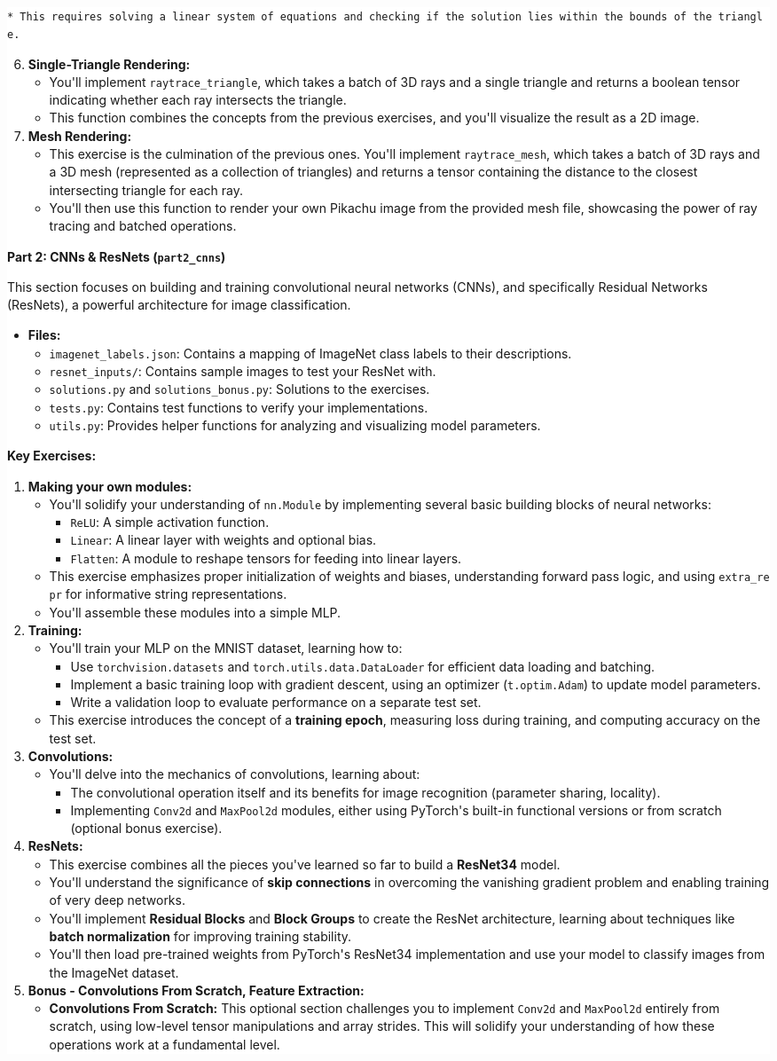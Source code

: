     * This requires solving a linear system of equations and checking if the solution lies within the bounds of the triangle.
6. **Single-Triangle Rendering:** 
    * You'll implement `raytrace_triangle`, which takes a batch of 3D rays and a single triangle and returns a boolean tensor indicating whether each ray intersects the triangle.
    * This function combines the concepts from the previous exercises, and you'll visualize the result as a 2D image.
7. **Mesh Rendering:** 
    * This exercise is the culmination of the previous ones. You'll implement `raytrace_mesh`, which takes a batch of 3D rays and a 3D mesh (represented as a collection of triangles) and returns a tensor containing the distance to the closest intersecting triangle for each ray.
    * You'll then use this function to render your own Pikachu image from the provided mesh file, showcasing the power of ray tracing and batched operations.

**Part 2: CNNs & ResNets (`part2_cnns`)**

This section focuses on building and training convolutional neural networks (CNNs), and specifically Residual Networks (ResNets), a powerful architecture for image classification. 

* **Files:**
    * `imagenet_labels.json`:  Contains a mapping of ImageNet class labels to their descriptions.
    * `resnet_inputs/`:  Contains sample images to test your ResNet with.
    * `solutions.py` and `solutions_bonus.py`:  Solutions to the exercises.
    * `tests.py`:  Contains test functions to verify your implementations.
    * `utils.py`:  Provides helper functions for analyzing and visualizing model parameters.

**Key Exercises:**

1. **Making your own modules:** 
    * You'll solidify your understanding of `nn.Module` by implementing several basic building blocks of neural networks:
        * `ReLU`:  A simple activation function.
        * `Linear`: A linear layer with weights and optional bias.
        * `Flatten`: A module to reshape tensors for feeding into linear layers.
    * This exercise emphasizes proper initialization of weights and biases, understanding forward pass logic, and using `extra_repr` for informative string representations.
    * You'll assemble these modules into a simple MLP.
2. **Training:** 
    * You'll train your MLP on the MNIST dataset, learning how to:
        * Use `torchvision.datasets` and `torch.utils.data.DataLoader` for efficient data loading and batching.
        * Implement a basic training loop with gradient descent, using an optimizer (`t.optim.Adam`) to update model parameters.
        * Write a validation loop to evaluate performance on a separate test set.
    * This exercise introduces the concept of a **training epoch**, measuring loss during training, and computing accuracy on the test set.
3. **Convolutions:** 
    * You'll delve into the mechanics of convolutions, learning about:
        * The convolutional operation itself and its benefits for image recognition (parameter sharing, locality).
        * Implementing `Conv2d` and `MaxPool2d` modules, either using PyTorch's built-in functional versions or from scratch (optional bonus exercise).
4. **ResNets:** 
    * This exercise combines all the pieces you've learned so far to build a **ResNet34** model. 
    * You'll understand the significance of **skip connections** in overcoming the vanishing gradient problem and enabling training of very deep networks.
    * You'll implement **Residual Blocks** and **Block Groups** to create the ResNet architecture, learning about techniques like **batch normalization** for improving training stability.
    * You'll then load pre-trained weights from PyTorch's ResNet34 implementation and use your model to classify images from the ImageNet dataset.
5. **Bonus - Convolutions From Scratch, Feature Extraction:** 
    * **Convolutions From Scratch:** This optional section challenges you to implement `Conv2d` and `MaxPool2d` entirely from scratch, using low-level tensor manipulations and array strides. This will solidify your understanding of how these operations work at a fundamental level.